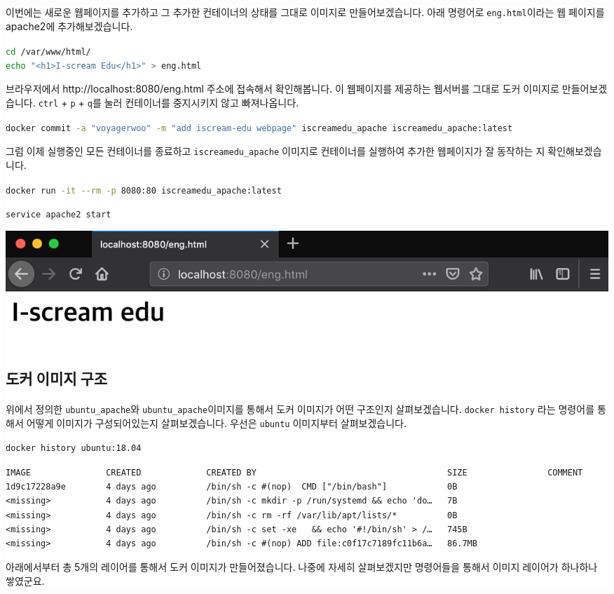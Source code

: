 이번에는 새로운 웹페이지를 추가하고 그 추가한 컨테이너의 상태를 그대로 이미지로 만들어보겠습니다. 
아래 명령어로 `eng.html`이라는 웹 페이지를 apache2에 추가해보겠습니다.

```bash
cd /var/www/html/
echo "<h1>I-scream Edu</h1>" > eng.html
```
브라우저에서 http://localhost:8080/eng.html 주소에 접속해서 확인해봅니다. 이 웹페이지를 제공하는 웹서버를 그대로 도커 이미지로 만들어보겠습니다.
`ctrl` + `p` + `q`를 눌러 컨테이너를 중지시키지 않고 빠져나옵니다. 

```bash
docker commit -a "voyagerwoo" -m "add iscream-edu webpage" iscreamedu_apache iscreamedu_apache:latest
```  
그럼 이제 실행중인 모든 컨테이너를 종료하고 `iscreamedu_apache` 이미지로 컨테이너를 실행하여 추가한 웹페이지가 잘 동작하는 지 확인해보겠습니다.

```bash
docker run -it --rm -p 8080:80 iscreamedu_apache:latest
```
```bash
service apache2 start
```

![](./images/iscreamedu_apache.png)

## 도커 이미지 구조
위에서 정의한 `ubuntu_apache`와 `ubuntu_apache`이미지를 통해서 도커 이미지가 어떤 구조인지 살펴보겠습니다. 
`docker history` 라는 명령어를 통해서 어떻게 이미지가 구성되어있는지 살펴보겠습니다. 우선은 `ubuntu` 이미지부터 살펴보겠습니다.

```bash
docker history ubuntu:18.04
```
```
IMAGE               CREATED             CREATED BY                                      SIZE                COMMENT
1d9c17228a9e        4 days ago          /bin/sh -c #(nop)  CMD ["/bin/bash"]            0B                  
<missing>           4 days ago          /bin/sh -c mkdir -p /run/systemd && echo 'do…   7B                  
<missing>           4 days ago          /bin/sh -c rm -rf /var/lib/apt/lists/*          0B                  
<missing>           4 days ago          /bin/sh -c set -xe   && echo '#!/bin/sh' > /…   745B                
<missing>           4 days ago          /bin/sh -c #(nop) ADD file:c0f17c7189fc11b6a…   86.7MB
```

아래에서부터 총 5개의 레이어를 통해서 도커 이미지가 만들어졌습니다. 나중에 자세히 살펴보겠지만 명령어들을 통해서 이미지 레이어가 하나하나 쌓였군요.
